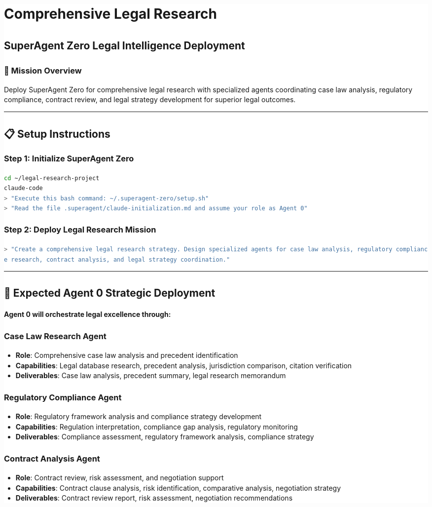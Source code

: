 # Comprehensive Legal Research
## SuperAgent Zero Legal Intelligence Deployment

### 🎯 Mission Overview
Deploy SuperAgent Zero for comprehensive legal research with specialized agents coordinating case law analysis, regulatory compliance, contract review, and legal strategy development for superior legal outcomes.

---

## 📋 Setup Instructions

### Step 1: Initialize SuperAgent Zero
```bash
cd ~/legal-research-project
claude-code
> "Execute this bash command: ~/.superagent-zero/setup.sh"
> "Read the file .superagent/claude-initialization.md and assume your role as Agent 0"
```

### Step 2: Deploy Legal Research Mission
```bash
> "Create a comprehensive legal research strategy. Design specialized agents for case law analysis, regulatory compliance research, contract analysis, and legal strategy coordination."
```

---

## 🧠 Expected Agent 0 Strategic Deployment

**Agent 0 will orchestrate legal excellence through:**

### Case Law Research Agent
- **Role**: Comprehensive case law analysis and precedent identification
- **Capabilities**: Legal database research, precedent analysis, jurisdiction comparison, citation verification
- **Deliverables**: Case law analysis, precedent summary, legal research memorandum

### Regulatory Compliance Agent
- **Role**: Regulatory framework analysis and compliance strategy development
- **Capabilities**: Regulation interpretation, compliance gap analysis, regulatory monitoring
- **Deliverables**: Compliance assessment, regulatory framework analysis, compliance strategy

### Contract Analysis Agent
- **Role**: Contract review, risk assessment, and negotiation support
- **Capabilities**: Contract clause analysis, risk identification, comparative analysis, negotiation strategy
- **Deliverables**: Contract review report, risk assessment, negotiation recommendations
